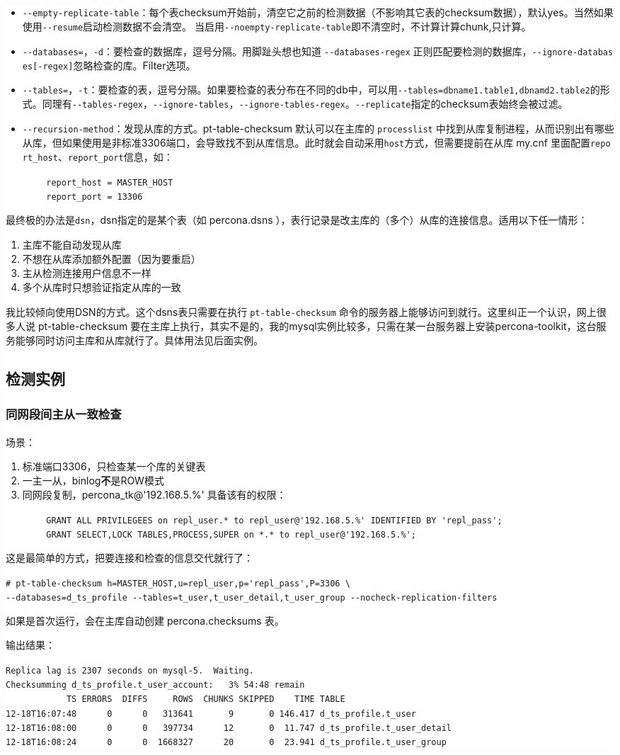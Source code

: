 - `--empty-replicate-table`：每个表checksum开始前，清空它之前的检测数据（不影响其它表的checksum数据），默认yes。当然如果使用`--resume`启动检测数据不会清空。
当启用`--noempty-replicate-table`即不清空时，不计算计算chunk,只计算。

- `--databases=`，`-d`：要检查的数据库，逗号分隔。用脚趾头想也知道 `--databases-regex` 正则匹配要检测的数据库，`--ignore-databases[-regex]`忽略检查的库。Filter选项。
- `--tables=`，`-t`：要检查的表，逗号分隔。如果要检查的表分布在不同的db中，可以用`--tables=dbname1.table1,dbnamd2.table2`的形式。同理有`--tables-regex`，`--ignore-tables`，`--ignore-tables-regex`。`--replicate`指定的checksum表始终会被过滤。

- `--recursion-method`：发现从库的方式。pt-table-checksum 默认可以在主库的 `processlist` 中找到从库复制进程，从而识别出有哪些从库，但如果使用是非标准3306端口，会导致找不到从库信息。此时就会自动采用`host`方式，但需要提前在从库 my.cnf 里面配置`report_host`、`report_port`信息，如：
```
        report_host = MASTER_HOST
        report_port = 13306
```
最终极的办法是`dsn`，dsn指定的是某个表（如 percona.dsns ），表行记录是改主库的（多个）从库的连接信息。适用以下任一情形：

1. 主库不能自动发现从库
2. 不想在从库添加额外配置（因为要重启）
3. 主从检测连接用户信息不一样
4. 多个从库时只想验证指定从库的一致

我比较倾向使用DSN的方式。这个dsns表只需要在执行 `pt-table-checksum` 命令的服务器上能够访问到就行。这里纠正一个认识，网上很多人说 pt-table-checksum 要在主库上执行，其实不是的，我的mysql实例比较多，只需在某一台服务器上安装percona-toolkit，这台服务能够同时访问主库和从库就行了。具体用法见后面实例。


## 检测实例 ##

### 同网段间主从一致检查
场景：
1. 标准端口3306，只检查某一个库的关键表
2. 一主一从，binlog**不**是ROW模式
3. 同网段复制，percona_tk@'192.168.5.%' 具备该有的权限：
```
        GRANT ALL PRIVILEGEES on repl_user.* to repl_user@'192.168.5.%' IDENTIFIED BY 'repl_pass';
        GRANT SELECT,LOCK TABLES,PROCESS,SUPER on *.* to repl_user@'192.168.5.%';
```
这是最简单的方式，把要连接和检查的信息交代就行了：
```
# pt-table-checksum h=MASTER_HOST,u=repl_user,p='repl_pass',P=3306 \
--databases=d_ts_profile --tables=t_user,t_user_detail,t_user_group --nocheck-replication-filters
```
如果是首次运行，会在主库自动创建 percona.checksums 表。

输出结果：

```
Replica lag is 2307 seconds on mysql-5.  Waiting.
Checksumming d_ts_profile.t_user_account:   3% 54:48 remain
            TS ERRORS  DIFFS     ROWS  CHUNKS SKIPPED    TIME TABLE
12-18T16:07:48      0      0   313641       9       0 146.417 d_ts_profile.t_user
12-18T16:08:00      0      0   397734      12       0  11.747 d_ts_profile.t_user_detail
12-18T16:08:24      0      0  1668327      20       0  23.941 d_ts_profile.t_user_group
```
